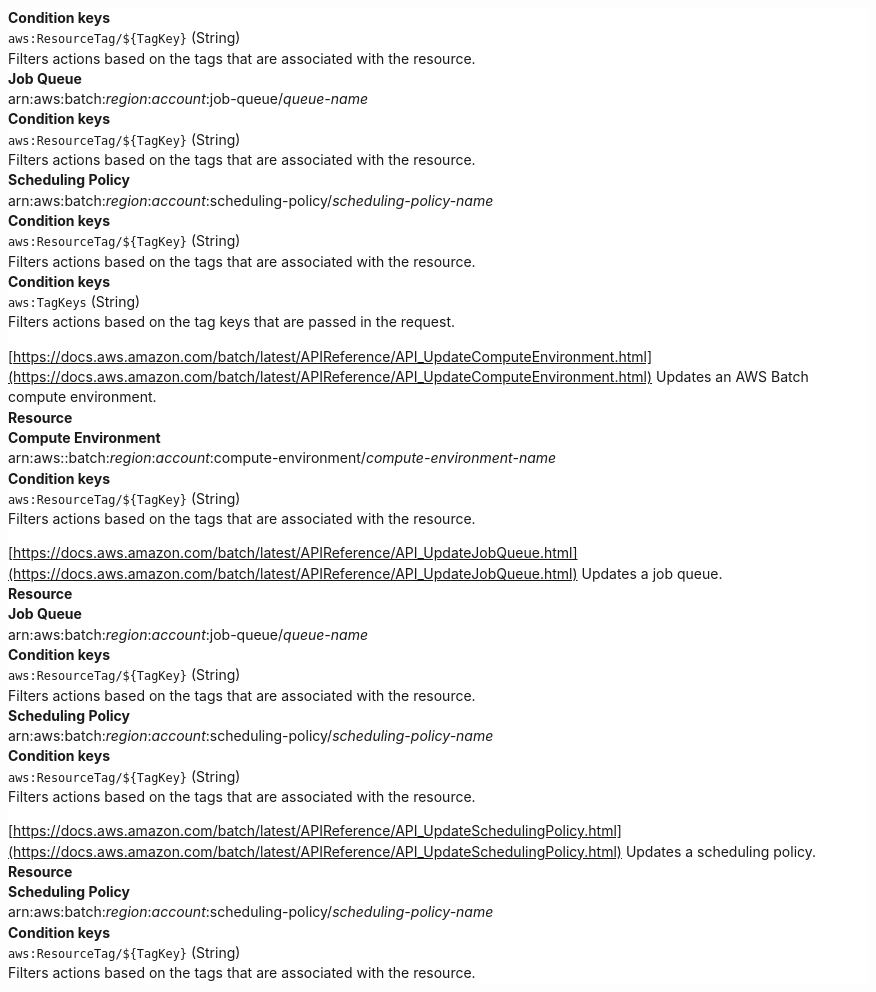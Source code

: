 **Condition keys**    
`aws:ResourceTag/${TagKey}` \(String\)  
Filters actions based on the tags that are associated with the resource\.  
**Job Queue**  
arn:aws:batch:*region*:*account*:job\-queue/*queue\-name*    
**Condition keys**    
`aws:ResourceTag/${TagKey}` \(String\)  
Filters actions based on the tags that are associated with the resource\.  
**Scheduling Policy**  
arn:aws:batch:*region*:*account*:scheduling\-policy/*scheduling\-policy\-name*    
**Condition keys**    
`aws:ResourceTag/${TagKey}` \(String\)  
Filters actions based on the tags that are associated with the resource\.  
**Condition keys**    
`aws:TagKeys` \(String\)  
Filters actions based on the tag keys that are passed in the request\.

[https://docs.aws.amazon.com/batch/latest/APIReference/API_UpdateComputeEnvironment.html](https://docs.aws.amazon.com/batch/latest/APIReference/API_UpdateComputeEnvironment.html)  <a name="batch-supported-actions-updatecomputeenvironment"></a>
Updates an AWS Batch compute environment\.    
**Resource**    
**Compute Environment**  
arn:aws::batch:*region*:*account*:compute\-environment/*compute\-environment\-name*    
**Condition keys**    
`aws:ResourceTag/${TagKey}` \(String\)  
Filters actions based on the tags that are associated with the resource\.

[https://docs.aws.amazon.com/batch/latest/APIReference/API_UpdateJobQueue.html](https://docs.aws.amazon.com/batch/latest/APIReference/API_UpdateJobQueue.html)  <a name="batch-supported-actions-updatejobqueue"></a>
Updates a job queue\.    
**Resource**    
**Job Queue**  
arn:aws:batch:*region*:*account*:job\-queue/*queue\-name*    
**Condition keys**    
`aws:ResourceTag/${TagKey}` \(String\)  
Filters actions based on the tags that are associated with the resource\.  
**Scheduling Policy**  
arn:aws:batch:*region*:*account*:scheduling\-policy/*scheduling\-policy\-name*    
**Condition keys**    
`aws:ResourceTag/${TagKey}` \(String\)  
Filters actions based on the tags that are associated with the resource\.

[https://docs.aws.amazon.com/batch/latest/APIReference/API_UpdateSchedulingPolicy.html](https://docs.aws.amazon.com/batch/latest/APIReference/API_UpdateSchedulingPolicy.html)  <a name="batch-supported-actions-updateschedulingpolicy"></a>
Updates a scheduling policy\.    
**Resource**    
**Scheduling Policy**  
arn:aws:batch:*region*:*account*:scheduling\-policy/*scheduling\-policy\-name*    
**Condition keys**    
`aws:ResourceTag/${TagKey}` \(String\)  
Filters actions based on the tags that are associated with the resource\.
